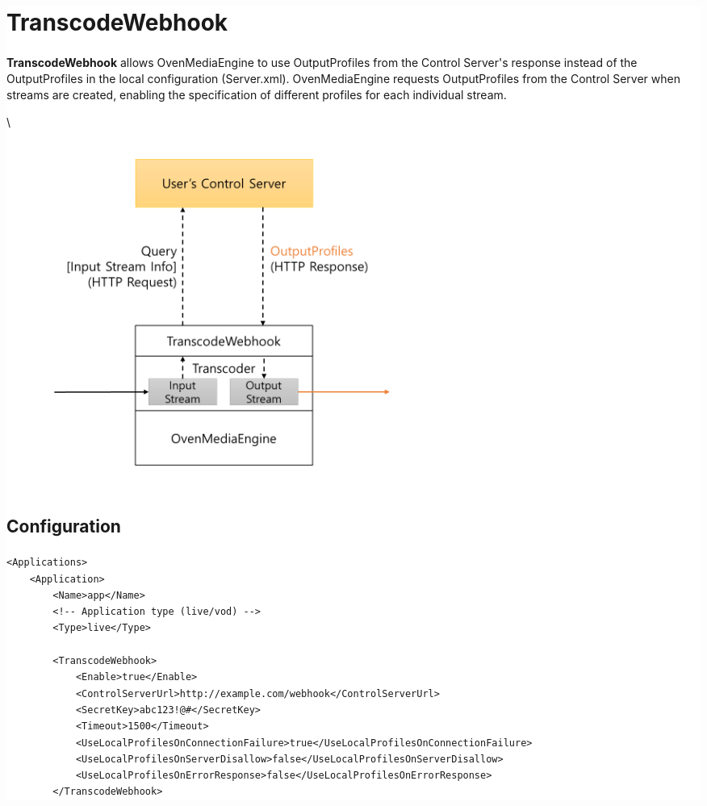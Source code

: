 # TranscodeWebhook

**TranscodeWebhook** allows OvenMediaEngine to use OutputProfiles from the Control Server's response instead of the OutputProfiles in the local configuration (Server.xml). OvenMediaEngine requests OutputProfiles from the Control Server when streams are created, enabling the specification of different profiles for each individual stream.

\


<figure><img src="../.gitbook/assets/image (1) (1).png" alt=""><figcaption></figcaption></figure>

## Configuration

```
<Applications>
	<Application>
		<Name>app</Name>
		<!-- Application type (live/vod) -->
		<Type>live</Type>

		<TranscodeWebhook>
			<Enable>true</Enable>
			<ControlServerUrl>http://example.com/webhook</ControlServerUrl>
			<SecretKey>abc123!@#</SecretKey>
			<Timeout>1500</Timeout>
			<UseLocalProfilesOnConnectionFailure>true</UseLocalProfilesOnConnectionFailure>
			<UseLocalProfilesOnServerDisallow>false</UseLocalProfilesOnServerDisallow>
			<UseLocalProfilesOnErrorResponse>false</UseLocalProfilesOnErrorResponse>
		</TranscodeWebhook>
```

